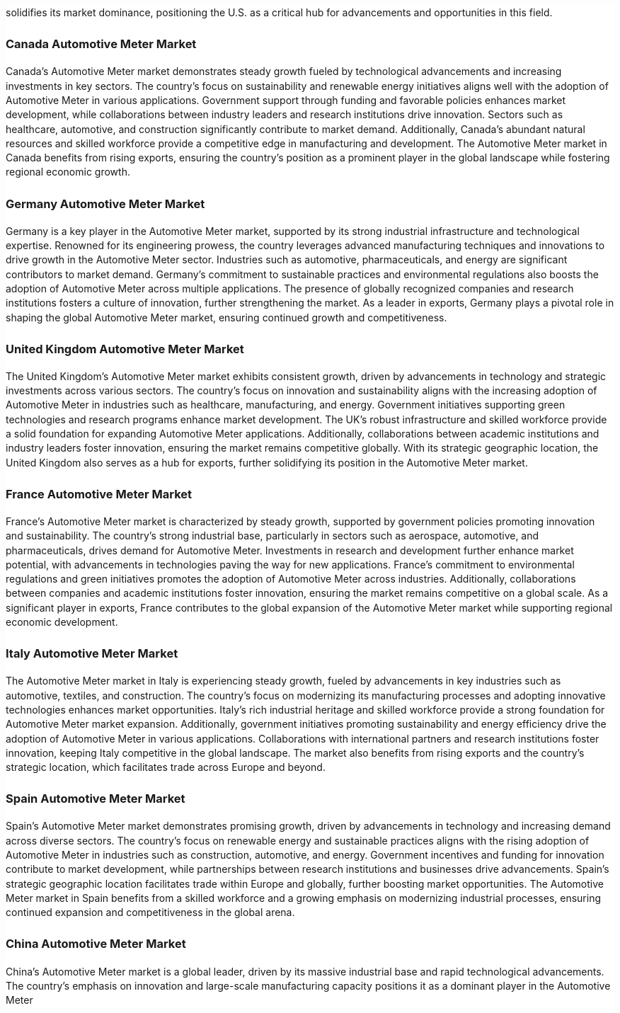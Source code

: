 solidifies its market dominance, positioning the U.S. as a critical hub for advancements and opportunities in this field.</p><h3>Canada Automotive Meter Market</h3><p>Canada&rsquo;s Automotive Meter market demonstrates steady growth fueled by technological advancements and increasing investments in key sectors. The country&rsquo;s focus on sustainability and renewable energy initiatives aligns well with the adoption of Automotive Meter in various applications. Government support through funding and favorable policies enhances market development, while collaborations between industry leaders and research institutions drive innovation. Sectors such as healthcare, automotive, and construction significantly contribute to market demand. Additionally, Canada&rsquo;s abundant natural resources and skilled workforce provide a competitive edge in manufacturing and development. The Automotive Meter market in Canada benefits from rising exports, ensuring the country&rsquo;s position as a prominent player in the global landscape while fostering regional economic growth.</p><h3>Germany Automotive Meter Market</h3><p>Germany is a key player in the Automotive Meter market, supported by its strong industrial infrastructure and technological expertise. Renowned for its engineering prowess, the country leverages advanced manufacturing techniques and innovations to drive growth in the Automotive Meter sector. Industries such as automotive, pharmaceuticals, and energy are significant contributors to market demand. Germany&rsquo;s commitment to sustainable practices and environmental regulations also boosts the adoption of Automotive Meter across multiple applications. The presence of globally recognized companies and research institutions fosters a culture of innovation, further strengthening the market. As a leader in exports, Germany plays a pivotal role in shaping the global Automotive Meter market, ensuring continued growth and competitiveness.</p><h3>United Kingdom Automotive Meter Market</h3><p>The United Kingdom&rsquo;s Automotive Meter market exhibits consistent growth, driven by advancements in technology and strategic investments across various sectors. The country&rsquo;s focus on innovation and sustainability aligns with the increasing adoption of Automotive Meter in industries such as healthcare, manufacturing, and energy. Government initiatives supporting green technologies and research programs enhance market development. The UK&rsquo;s robust infrastructure and skilled workforce provide a solid foundation for expanding Automotive Meter applications. Additionally, collaborations between academic institutions and industry leaders foster innovation, ensuring the market remains competitive globally. With its strategic geographic location, the United Kingdom also serves as a hub for exports, further solidifying its position in the Automotive Meter market.</p><h3>France Automotive Meter Market</h3><p>France&rsquo;s Automotive Meter market is characterized by steady growth, supported by government policies promoting innovation and sustainability. The country&rsquo;s strong industrial base, particularly in sectors such as aerospace, automotive, and pharmaceuticals, drives demand for Automotive Meter. Investments in research and development further enhance market potential, with advancements in technologies paving the way for new applications. France&rsquo;s commitment to environmental regulations and green initiatives promotes the adoption of Automotive Meter across industries. Additionally, collaborations between companies and academic institutions foster innovation, ensuring the market remains competitive on a global scale. As a significant player in exports, France contributes to the global expansion of the Automotive Meter market while supporting regional economic development.</p><h3>Italy Automotive Meter Market</h3><p>The Automotive Meter market in Italy is experiencing steady growth, fueled by advancements in key industries such as automotive, textiles, and construction. The country&rsquo;s focus on modernizing its manufacturing processes and adopting innovative technologies enhances market opportunities. Italy&rsquo;s rich industrial heritage and skilled workforce provide a strong foundation for Automotive Meter market expansion. Additionally, government initiatives promoting sustainability and energy efficiency drive the adoption of Automotive Meter in various applications. Collaborations with international partners and research institutions foster innovation, keeping Italy competitive in the global landscape. The market also benefits from rising exports and the country&rsquo;s strategic location, which facilitates trade across Europe and beyond.</p><h3>Spain Automotive Meter Market</h3><p>Spain&rsquo;s Automotive Meter market demonstrates promising growth, driven by advancements in technology and increasing demand across diverse sectors. The country&rsquo;s focus on renewable energy and sustainable practices aligns with the rising adoption of Automotive Meter in industries such as construction, automotive, and energy. Government incentives and funding for innovation contribute to market development, while partnerships between research institutions and businesses drive advancements. Spain&rsquo;s strategic geographic location facilitates trade within Europe and globally, further boosting market opportunities. The Automotive Meter market in Spain benefits from a skilled workforce and a growing emphasis on modernizing industrial processes, ensuring continued expansion and competitiveness in the global arena.</p><h3>China Automotive Meter Market</h3><p>China&rsquo;s Automotive Meter market is a global leader, driven by its massive industrial base and rapid technological advancements. The country&rsquo;s emphasis on innovation and large-scale manufacturing capacity positions it as a dominant player in the Automotive Meter